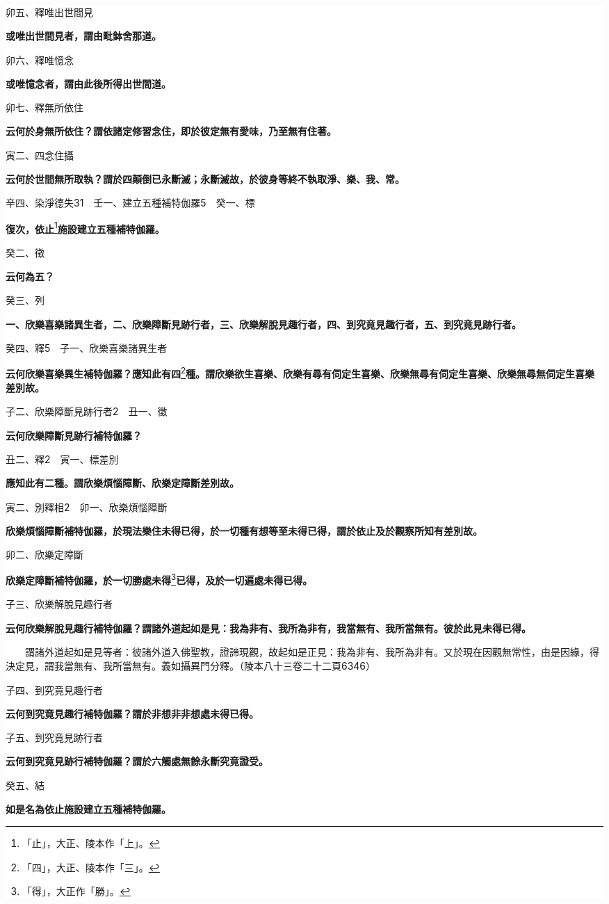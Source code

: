 卯五、釋唯出世間見

**或唯出世間見者，謂由毗鉢舍那道。**

卯六、釋唯憶念

**或唯憶念者，謂由此後所得出世間道。**

卯七、釋無所依住

**云何於身無所依住？謂依諸定修習念住，即於彼定無有愛味，乃至無有住著。**

寅二、四念住攝

**云何於世間無所取執？謂於四顛倒已永斷滅；永斷滅故，於彼身等終不執取淨、樂、我、常。**

辛四、染淨德失31　壬一、建立五種補特伽羅5　癸一、標

**復次，依止**[^6]**施設建立五種補特伽羅。**

癸二、徵

**云何為五？**

癸三、列

**一、欣樂喜樂諸異生者，二、欣樂障斷見跡行者，三、欣樂解脫見趣行者，四、到究竟見趣行者，五、到究竟見跡行者。**

癸四、釋5　子一、欣樂喜樂諸異生者

**云何欣樂喜樂異生補特伽羅？應知此有四**[^7]**種。謂欣樂欲生喜樂、欣樂有尋有伺定生喜樂、欣樂無尋有伺定生喜樂、欣樂無尋無伺定生喜樂差別故。**

子二、欣樂障斷見跡行者2　丑一、徵

**云何欣樂障斷見跡行補特伽羅？**

丑二、釋2　寅一、標差別

**應知此有二種。謂欣樂煩惱障斷、欣樂定障斷差別故。**

寅二、別釋相2　卯一、欣樂煩惱障斷

**欣樂煩惱障斷補特伽羅，於現法樂住未得已得，於一切種有想等至未得已得，謂於依止及於觀察所知有差別故。**

卯二、欣樂定障斷

**欣樂定障斷補特伽羅，於一切勝處未得**[^8]**已得，及於一切遍處未得已得。**

子三、欣樂解脫見趣行者

**云何欣樂解脫見趣行補特伽羅？謂諸外道起如是見：我為非有、我所為非有，我當無有、我所當無有。彼於此見未得已得。**

　　謂諸外道起如是見等者：彼諸外道入佛聖教，證諦現觀，故起如是正見：我為非有、我所為非有。又於現在因觀無常性，由是因緣，得決定見，謂我當無有、我所當無有。義如攝異門分釋。（陵本八十三卷二十二頁6346）

子四、到究竟見趣行者

**云何到究竟見趣行補特伽羅？謂於非想非非想處未得已得。**

子五、到究竟見跡行者

**云何到究竟見跡行補特伽羅？謂於六觸處無餘永斷究竟證受。**

癸五、結

**如是名為依止施設建立五種補特伽羅。**


[^1]: 「忘」，大正、陵本作「妄」。
[^2]: 「忘」，大正、陵本作「妄」。
[^3]: 「依」，大正作「作」。
[^4]: 「議」，大正作「義」。
[^5]: 「勵」，大正作「策」。
[^6]: 「止」，大正、陵本作「上」。
[^7]: 「四」，大正、陵本作「三」。
[^8]: 「得」，大正作「勝」。
[^9]: 「姦」，大正作「奸」。
[^10]: 「己」，陵本作「已」。
[^11]: 「己」，陵本作「已」。
[^12]: 「異」，大正作「畏」。
[^13]: 「生」，大正作「主」。
[^14]: 「己」，陵本作「已」。